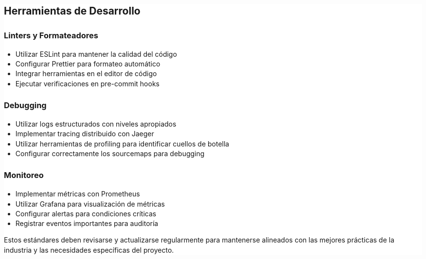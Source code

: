 ## Herramientas de Desarrollo

### Linters y Formateadores
- Utilizar ESLint para mantener la calidad del código
- Configurar Prettier para formateo automático
- Integrar herramientas en el editor de código
- Ejecutar verificaciones en pre-commit hooks

### Debugging
- Utilizar logs estructurados con niveles apropiados
- Implementar tracing distribuido con Jaeger
- Utilizar herramientas de profiling para identificar cuellos de botella
- Configurar correctamente los sourcemaps para debugging

### Monitoreo
- Implementar métricas con Prometheus
- Utilizar Grafana para visualización de métricas
- Configurar alertas para condiciones críticas
- Registrar eventos importantes para auditoría

Estos estándares deben revisarse y actualizarse regularmente para mantenerse alineados con las mejores prácticas de la industria y las necesidades específicas del proyecto.